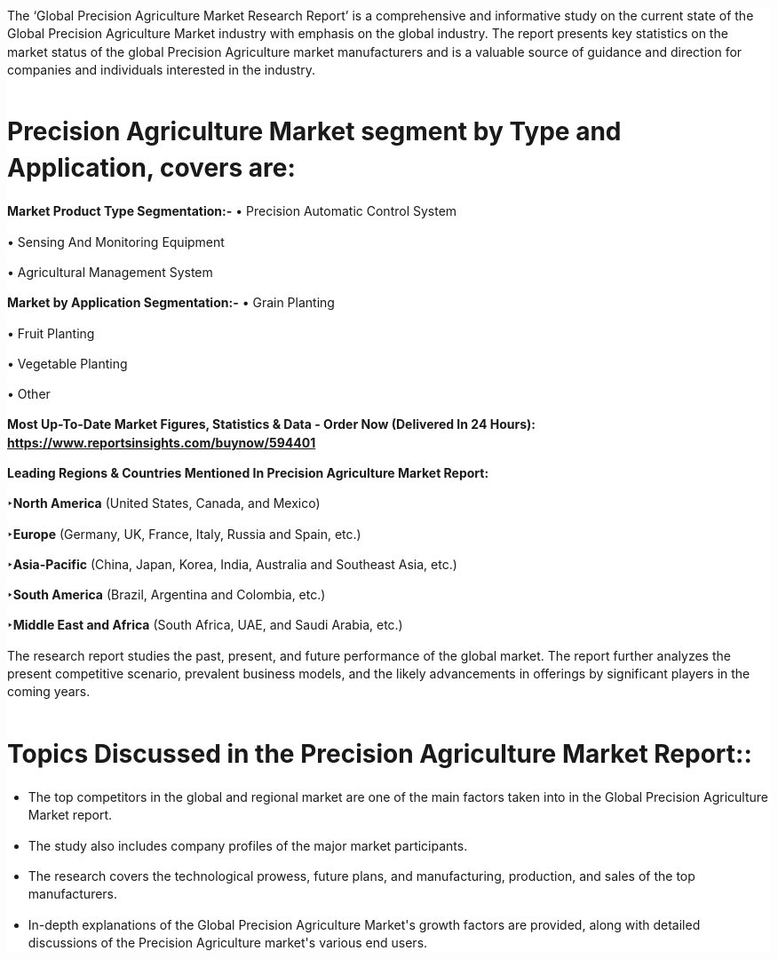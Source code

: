 The ‘Global Precision Agriculture Market Research Report’ is a comprehensive and informative study on the current state of the Global Precision Agriculture Market industry with emphasis on the global industry. The report presents key statistics on the market status of the global Precision Agriculture market manufacturers and is a valuable source of guidance and direction for companies and individuals interested in the industry.

# <strong>Precision Agriculture Market segment by Type and Application, covers are:</strong>

<strong>Market Product Type Segmentation:-</strong>
• Precision Automatic Control System

• Sensing And Monitoring Equipment

• Agricultural Management System

<strong>Market by Application Segmentation:-</strong>
•   Grain Planting

• Fruit Planting

• Vegetable Planting

• Other

<strong>Most Up-To-Date Market Figures, Statistics & Data - Order Now (Delivered In 24 Hours): <a href=https://www.reportsinsights.com/buynow/594401>https://www.reportsinsights.com/buynow/594401</a></strong>

<strong>Leading Regions &amp; Countries Mentioned In Precision Agriculture Market Report:</strong>

<strong>‣North America</strong> (United States, Canada, and Mexico)

<strong>‣Europe</strong> (Germany, UK, France, Italy, Russia and Spain, etc.)

<strong>‣Asia-Pacific</strong> (China, Japan, Korea, India, Australia and Southeast Asia, etc.)

<strong>‣South America</strong> (Brazil, Argentina and Colombia, etc.)

<strong>‣Middle East and Africa</strong> (South Africa, UAE, and Saudi Arabia, etc.)

The research report studies the past, present, and future performance of the global market. The report further analyzes the present competitive scenario, prevalent business models, and the likely advancements in offerings by significant players in the coming years.

# <strong>Topics Discussed in the Precision Agriculture Market Report::</strong>

- The top competitors in the global and regional market are one of the main factors taken into in the Global Precision Agriculture Market report.

- The study also includes company profiles of the major market participants.

- The research covers the technological prowess, future plans, and manufacturing, production, and sales of the top manufacturers.

- In-depth explanations of the Global Precision Agriculture Market's growth factors are provided, along with detailed discussions of the Precision Agriculture market's various end users.
